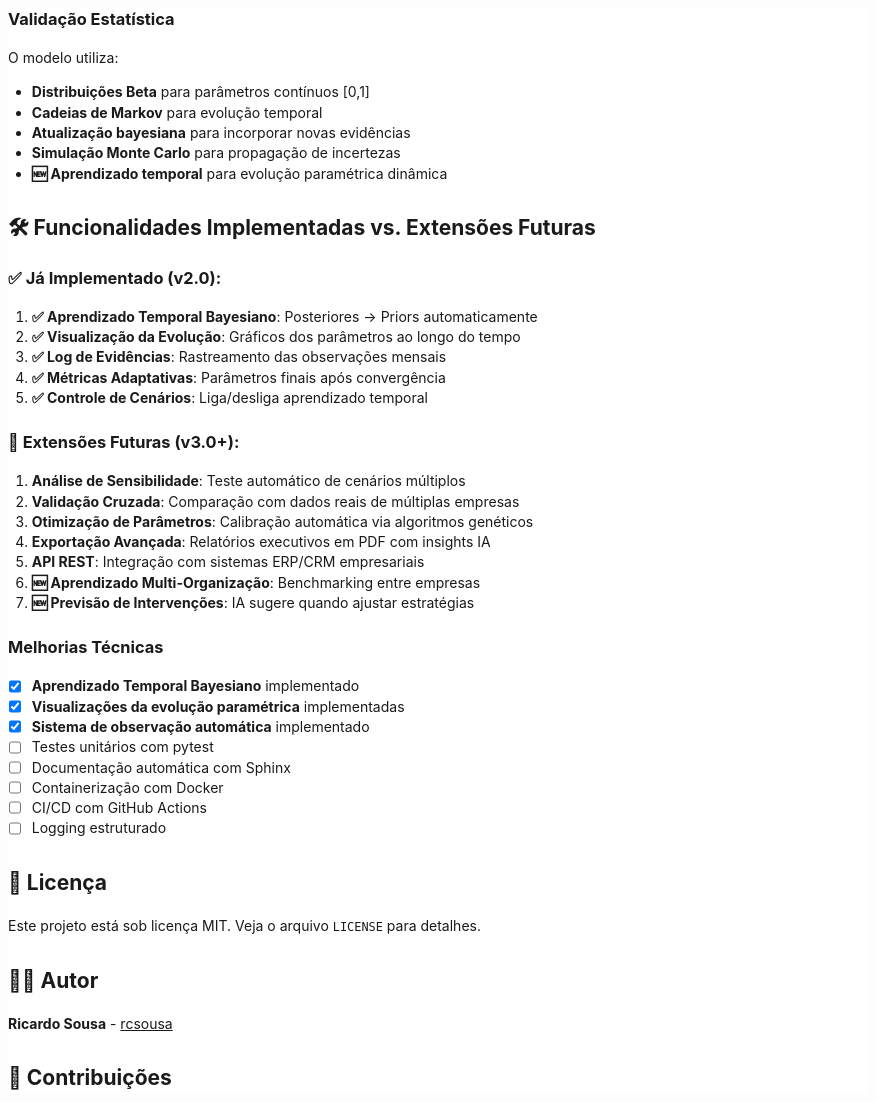 ### Validação Estatística

O modelo utiliza:
- **Distribuições Beta** para parâmetros contínuos [0,1]
- **Cadeias de Markov** para evolução temporal
- **Atualização bayesiana** para incorporar novas evidências
- **Simulação Monte Carlo** para propagação de incertezas
- **🆕 Aprendizado temporal** para evolução paramétrica dinâmica

## 🛠️ Funcionalidades Implementadas vs. Extensões Futuras

### ✅ **Já Implementado (v2.0):**

1. **✅ Aprendizado Temporal Bayesiano**: Posteriores → Priors automaticamente
2. **✅ Visualização da Evolução**: Gráficos dos parâmetros ao longo do tempo
3. **✅ Log de Evidências**: Rastreamento das observações mensais
4. **✅ Métricas Adaptativas**: Parâmetros finais após convergência
5. **✅ Controle de Cenários**: Liga/desliga aprendizado temporal

### 🚀 **Extensões Futuras (v3.0+):**

1. **Análise de Sensibilidade**: Teste automático de cenários múltiplos
2. **Validação Cruzada**: Comparação com dados reais de múltiplas empresas
3. **Otimização de Parâmetros**: Calibração automática via algoritmos genéticos
4. **Exportação Avançada**: Relatórios executivos em PDF com insights IA
5. **API REST**: Integração com sistemas ERP/CRM empresariais
6. **🆕 Aprendizado Multi-Organização**: Benchmarking entre empresas
7. **🆕 Previsão de Intervenções**: IA sugere quando ajustar estratégias

### Melhorias Técnicas

- [x] **Aprendizado Temporal Bayesiano** implementado
- [x] **Visualizações da evolução paramétrica** implementadas
- [x] **Sistema de observação automática** implementado
- [ ] Testes unitários com pytest
- [ ] Documentação automática com Sphinx
- [ ] Containerização com Docker
- [ ] CI/CD com GitHub Actions
- [ ] Logging estruturado

## 📄 Licença

Este projeto está sob licença MIT. Veja o arquivo `LICENSE` para detalhes.

## 👨‍💻 Autor

**Ricardo Sousa** - [rcsousa](https://github.com/rcsousa)

## 🤝 Contribuições
